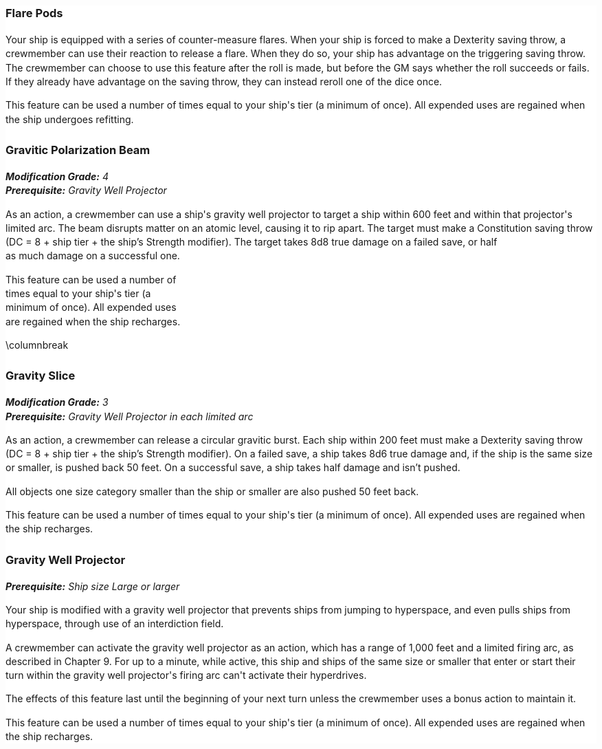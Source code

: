 ### Flare Pods
Your ship is equipped with a series of counter-measure flares. When your ship is forced to make a Dexterity saving throw, a crewmember can use their reaction to release a flare. When they do so, your ship has advantage on the triggering saving throw. The crewmember can choose to use this feature after the roll is made, but before the GM says whether the roll succeeds or fails. If they already have advantage on the saving throw, they can instead reroll one of the dice once.

This feature can be used a number of times equal to your ship's tier (a minimum of once). All expended uses are regained when the ship undergoes refitting.

### Gravitic Polarization Beam
_**Modification Grade:** 4_<br>
_**Prerequisite:** Gravity Well Projector_<br>

As an action, a crewmember can use a ship's gravity well projector to target a ship within 600 feet and within that projector's limited arc. The beam disrupts matter on an atomic level, causing it to rip apart. The target must make a Constitution saving throw (DC = 8 + ship tier + the ship’s Strength modifier). The target takes 8d8 true damage on a failed save, or half<br> as much damage on a successful one.

This feature can be used a number of<br> times equal to your ship's tier (a<br> minimum of once). All expended uses<br> are regained when the ship recharges.

\columnbreak


### Gravity Slice
_**Modification Grade:** 3_<br>
_**Prerequisite:** Gravity Well Projector in each limited arc_<br>

As an action, a crewmember can release a circular gravitic burst. Each ship within 200 feet must make a Dexterity saving throw (DC = 8 + ship tier + the ship’s Strength modifier). On a failed save, a ship takes 8d6 true damage and, if the ship is the same size or smaller, is pushed back 50 feet. On a successful save, a ship takes half damage and isn’t pushed.

All objects one size category smaller than the ship or smaller are also pushed 50 feet back.

This feature can be used a number of times equal to your ship's tier (a minimum of once). All expended uses are regained when the ship recharges.

### Gravity Well Projector
_**Prerequisite:** Ship size Large or larger_<br>

Your ship is modified with a gravity well projector that prevents ships from jumping to hyperspace, and even pulls ships from hyperspace, through use of an interdiction field. 

A crewmember can activate the gravity well projector as an action, which has a range of 1,000 feet and a limited firing arc, as described in Chapter 9. For up to a minute, while active, this ship and ships of the same size or smaller that enter or start their turn within the gravity well projector's firing arc can't activate their hyperdrives.

The effects of this feature last until the beginning of your next turn unless the crewmember uses a bonus action to maintain it.

This feature can be used a number of times equal to your ship's tier (a minimum of once). All expended uses are regained when the ship recharges.
